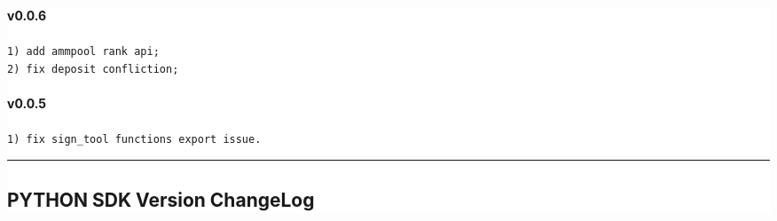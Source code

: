 #### v0.0.6

    1) add ammpool rank api;
    2) fix deposit confliction;

#### v0.0.5

    1) fix sign_tool functions export issue.

---

## PYTHON SDK Version ChangeLog
